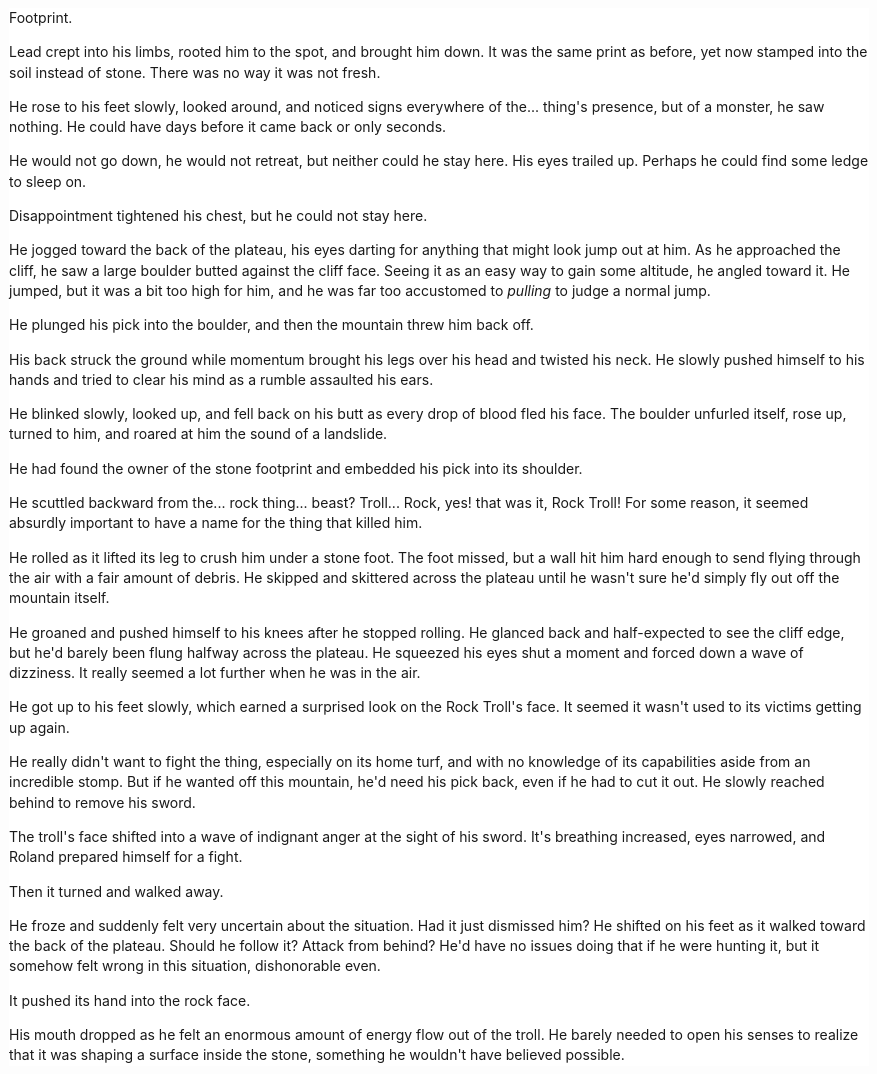 Footprint.

Lead crept into his limbs, rooted him to the spot, and brought him down. It was the same print as before, yet now stamped into the soil instead of stone. There was no way it was not fresh.

He rose to his feet slowly, looked around, and noticed signs everywhere of the... thing's presence, but of a monster, he saw nothing. He could have days before it came back or only seconds.

He would not go down, he would not retreat, but neither could he stay here. His eyes trailed up. Perhaps he could find some ledge to sleep on.

Disappointment tightened his chest, but he could not stay here.

He jogged toward the back of the plateau, his eyes darting for anything that might look jump out at him. As he approached the cliff, he saw a large boulder butted against the cliff face. Seeing it as an easy way to gain some altitude, he angled toward it. He jumped, but it was a bit too high for him, and he was far too accustomed to _pulling_ to judge a normal jump.

He plunged his pick into the boulder, and then the mountain threw him back off.

His back struck the ground while momentum brought his legs over his head and twisted his neck. He slowly pushed himself to his hands and tried to clear his mind as a rumble assaulted his ears.

He blinked slowly, looked up, and fell back on his butt as every drop of blood fled his face. The boulder unfurled itself, rose up, turned to him, and roared at him the sound of a landslide.

He had found the owner of the stone footprint and embedded his pick into its shoulder.

He scuttled backward from the... rock thing... beast? Troll... Rock, yes! that was it, Rock Troll! For some reason, it seemed absurdly important to have a name for the thing that killed him.

He rolled as it lifted its leg to crush him under a stone foot. The foot missed, but a wall hit him hard enough to send flying through the air with a fair amount of debris. He skipped and skittered across the plateau until he wasn't sure he'd simply fly out off the mountain itself.

He groaned and pushed himself to his knees after he stopped rolling. He glanced back and half-expected to see the cliff edge, but he'd barely been flung halfway across the plateau. He squeezed his eyes shut a moment and forced down a wave of dizziness. It really seemed a lot further when he was in the air.

He got up to his feet slowly, which earned a surprised look on the Rock Troll's face. It seemed it wasn't used to its victims getting up again.

He really didn't want to fight the thing, especially on its home turf, and with no knowledge of its capabilities aside from an incredible stomp. But if he wanted off this mountain, he'd need his pick back, even if he had to cut it out. He slowly reached behind to remove his sword.

The troll's face shifted into a wave of indignant anger at the sight of his sword. It's breathing increased, eyes narrowed, and Roland prepared himself for a fight.

Then it turned and walked away.

He froze and suddenly felt very uncertain about the situation. Had it just dismissed him? He shifted on his feet as it walked toward the back of the plateau. Should he follow it? Attack from behind? He'd have no issues doing that if he were hunting it, but it somehow felt wrong in this situation, dishonorable even.

It pushed its hand into the rock face.

His mouth dropped as he felt an enormous amount of energy flow out of the troll. He barely needed to open his senses to realize that it was shaping a surface inside the stone, something he wouldn't have believed possible.
